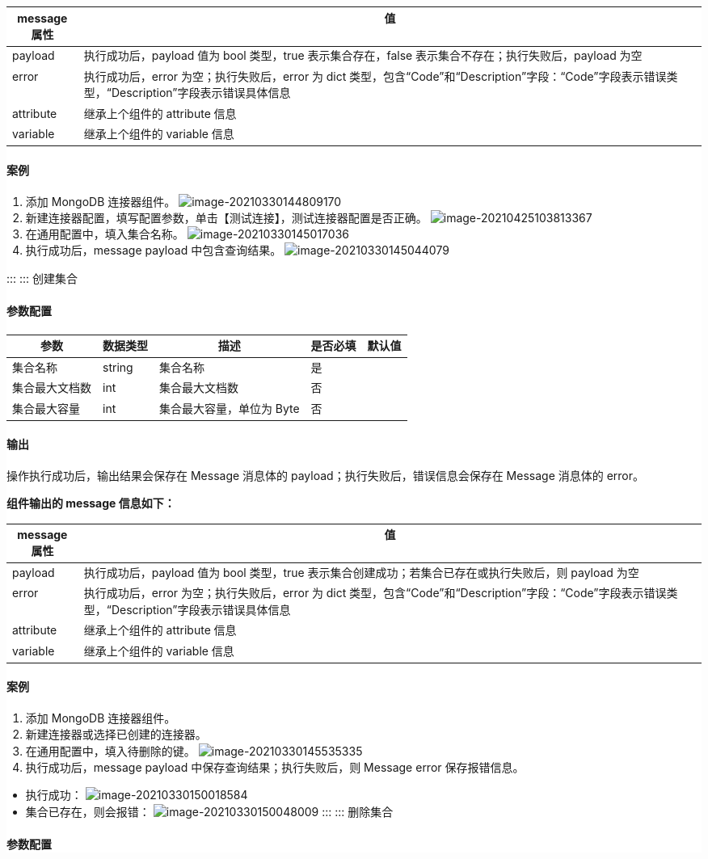 | message 属性 | 值                                                           |
| ----------- | ------------------------------------------------------------ |
| payload     | 执行成功后，payload 值为 bool 类型，true 表示集合存在，false 表示集合不存在；执行失败后，payload 为空 |
| error       | 执行成功后，error 为空；执行失败后，error 为 dict 类型，包含“Code”和“Description”字段：“Code”字段表示错误类型，“Description”字段表示错误具体信息 |
| attribute   | 继承上个组件的 attribute 信息                                  |
| variable    | 继承上个组件的 variable 信息                                   |

#### 案例
1. 添加 MongoDB 连接器组件。
![image-20210330144809170](https://main.qcloudimg.com/raw/af43d4d200ad684360a3bed27ea5f9a7/mongo6.png)
2. 新建连接器配置，填写配置参数，单击【测试连接】，测试连接器配置是否正确。
![image-20210425103813367](https://main.qcloudimg.com/raw/5877b9e034ec92b687893944b8037b90/mongo7.png)
3. 在通用配置中，填入集合名称。
  ![image-20210330145017036](https://main.qcloudimg.com/raw/4bb0b61cbab40d5212b3473a4e6b943d/mongo8.png)
4. 执行成功后，message payload 中包含查询结果。
  ![image-20210330145044079](https://main.qcloudimg.com/raw/f04513852a5dda72b4ce8bba71bfdfdd/mongo9.png)

::: 
::: 创建集合
#### 参数配置

| 参数           | 数据类型 | 描述                     | 是否必填 | 默认值 |
| -------------- | -------- | ------------------------ | ------------ | ---------- |
| 集合名称       | string   | 集合名称                 | 是           |            |
| 集合最大文档数 | int      | 集合最大文档数           | 否           |            |
| 集合最大容量   | int      | 集合最大容量，单位为 Byte | 否           |            |

#### 输出

操作执行成功后，输出结果会保存在 Message 消息体的 payload；执行失败后，错误信息会保存在 Message 消息体的 error。

**组件输出的 message 信息如下：**

| message 属性 | 值                                                           |
| ----------- | ------------------------------------------------------------ |
| payload     | 执行成功后，payload 值为 bool 类型，true 表示集合创建成功；若集合已存在或执行失败后，则 payload 为空 |
| error       | 执行成功后，error 为空；执行失败后，error 为 dict 类型，包含“Code”和“Description”字段：“Code”字段表示错误类型，“Description”字段表示错误具体信息 |
| attribute   | 继承上个组件的 attribute 信息                                  |
| variable    | 继承上个组件的 variable 信息                                   |

#### 案例
1. 添加 MongoDB 连接器组件。
2. 新建连接器或选择已创建的连接器。
3. 在通用配置中，填入待删除的键。
   ![image-20210330145535335](https://main.qcloudimg.com/raw/038e9cc860671894e988e22bb33ec1c4/mongo10.png)
4. 执行成功后，message payload 中保存查询结果；执行失败后，则 Message error 保存报错信息。
 - 执行成功：
   ![image-20210330150018584](https://main.qcloudimg.com/raw/0e2cc5c55f9f3e85a96de8522cc43cc3/mongo11.png)
 - 集合已存在，则会报错：
   ![image-20210330150048009](https://main.qcloudimg.com/raw/ecb5dcbd3dea60d06ac7cd726699303c/mongo12.png)
:::
::: 删除集合
#### 参数配置
